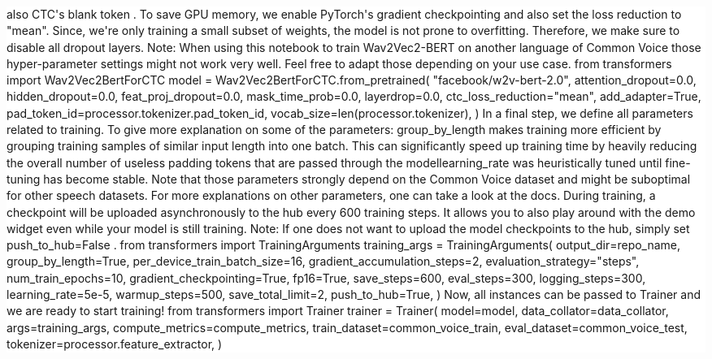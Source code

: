 also CTC's blank token . To save GPU memory, we enable PyTorch's gradient checkpointing and also set the loss reduction to "mean".
Since, we're only training a small subset of weights, the model is not prone to overfitting. Therefore, we make sure to disable all dropout layers.
Note: When using this notebook to train Wav2Vec2-BERT on another language of Common Voice those hyper-parameter settings might not work very well. Feel free to adapt those depending on your use case.
from transformers import Wav2Vec2BertForCTC
model = Wav2Vec2BertForCTC.from_pretrained(
"facebook/w2v-bert-2.0",
attention_dropout=0.0,
hidden_dropout=0.0,
feat_proj_dropout=0.0,
mask_time_prob=0.0,
layerdrop=0.0,
ctc_loss_reduction="mean",
add_adapter=True,
pad_token_id=processor.tokenizer.pad_token_id,
vocab_size=len(processor.tokenizer),
)
In a final step, we define all parameters related to training. To give more explanation on some of the parameters:
group_by_length
makes training more efficient by grouping training samples of similar input length into one batch. This can significantly speed up training time by heavily reducing the overall number of useless padding tokens that are passed through the modellearning_rate
was heuristically tuned until fine-tuning has become stable. Note that those parameters strongly depend on the Common Voice dataset and might be suboptimal for other speech datasets.
For more explanations on other parameters, one can take a look at the docs.
During training, a checkpoint will be uploaded asynchronously to the hub every 600 training steps. It allows you to also play around with the demo widget even while your model is still training.
Note: If one does not want to upload the model checkpoints to the hub, simply set push_to_hub=False
.
from transformers import TrainingArguments
training_args = TrainingArguments(
output_dir=repo_name,
group_by_length=True,
per_device_train_batch_size=16,
gradient_accumulation_steps=2,
evaluation_strategy="steps",
num_train_epochs=10,
gradient_checkpointing=True,
fp16=True,
save_steps=600,
eval_steps=300,
logging_steps=300,
learning_rate=5e-5,
warmup_steps=500,
save_total_limit=2,
push_to_hub=True,
)
Now, all instances can be passed to Trainer and we are ready to start training!
from transformers import Trainer
trainer = Trainer(
model=model,
data_collator=data_collator,
args=training_args,
compute_metrics=compute_metrics,
train_dataset=common_voice_train,
eval_dataset=common_voice_test,
tokenizer=processor.feature_extractor,
)